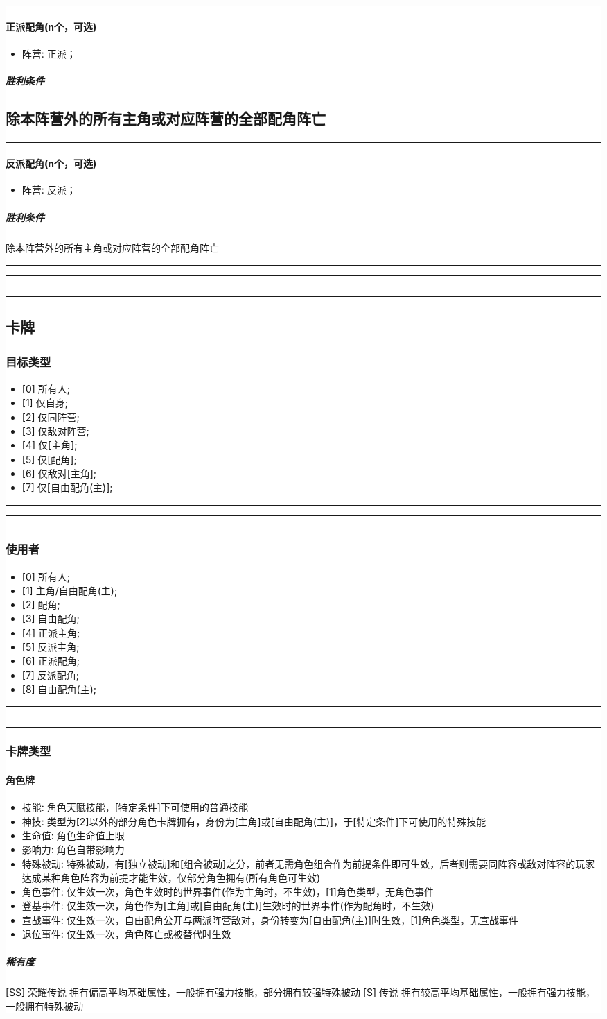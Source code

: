 
---
#### 正派配角(n个，可选)
* 阵营: 正派；
##### 胜利条件
除本阵营外的所有主角或对应阵营的全部配角阵亡
---
---
#### 反派配角(n个，可选)
* 阵营: 反派；
##### 胜利条件
除本阵营外的所有主角或对应阵营的全部配角阵亡

---
---
---
---
## 卡牌
### 目标类型
* [0] 所有人;
* [1] 仅自身;
* [2] 仅同阵营;
* [3] 仅敌对阵营;
* [4] 仅[主角];
* [5] 仅[配角];
* [6] 仅敌对[主角];
* [7] 仅[自由配角(主)];
---
---
---
### 使用者
* [0] 所有人;
* [1] 主角/自由配角(主);
* [2] 配角;
* [3] 自由配角;
* [4] 正派主角;
* [5] 反派主角;
* [6] 正派配角;
* [7] 反派配角;
* [8] 自由配角(主);
---
---
---
### 卡牌类型
#### 角色牌
* 技能: 角色天赋技能，[特定条件]下可使用的普通技能
* 神技: 类型为[2]以外的部分角色卡牌拥有，身份为[主角]或[自由配角(主)]，于[特定条件]下可使用的特殊技能
* 生命值: 角色生命值上限
* 影响力: 角色自带影响力
* 特殊被动: 特殊被动，有[独立被动]和[组合被动]之分，前者无需角色组合作为前提条件即可生效，后者则需要同阵容或敌对阵容的玩家达成某种角色阵容为前提才能生效，仅部分角色拥有(所有角色可生效)
* 角色事件: 仅生效一次，角色生效时的世界事件(作为主角时，不生效)，[1]角色类型，无角色事件
* 登基事件: 仅生效一次，角色作为[主角]或[自由配角(主)]生效时的世界事件(作为配角时，不生效)
* 宣战事件: 仅生效一次，自由配角公开与两派阵营敌对，身份转变为[自由配角(主)]时生效，[1]角色类型，无宣战事件
* 退位事件: 仅生效一次，角色阵亡或被替代时生效
##### 稀有度
[SS] 荣耀传说 拥有偏高平均基础属性，一般拥有强力技能，部分拥有较强特殊被动
[S] 传说 拥有较高平均基础属性，一般拥有强力技能，一般拥有特殊被动